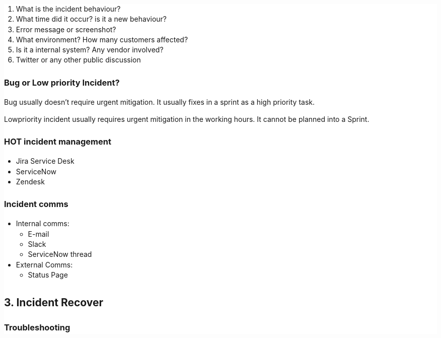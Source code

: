 1. What is the incident behaviour?
2. What time did it occur? is it a new behaviour?
3. Error message or screenshot?
4. What environment? How many customers affected?
5. Is it a internal system? Any vendor involved?
6. Twitter or any other public discussion

### Bug or Low priority Incident?

Bug usually doesn’t require urgent mitigation. It usually fixes in a sprint as a high priority task.

Lowpriority incident usually requires urgent mitigation in the working hours. It cannot be planned into a Sprint.

### HOT incident management

- Jira Service Desk
- ServiceNow
- Zendesk

### Incident comms

- Internal comms:
    - E-mail
    - Slack
    - ServiceNow thread
- External Comms:
    - Status Page

## 3. Incident Recover

### Troubleshooting
